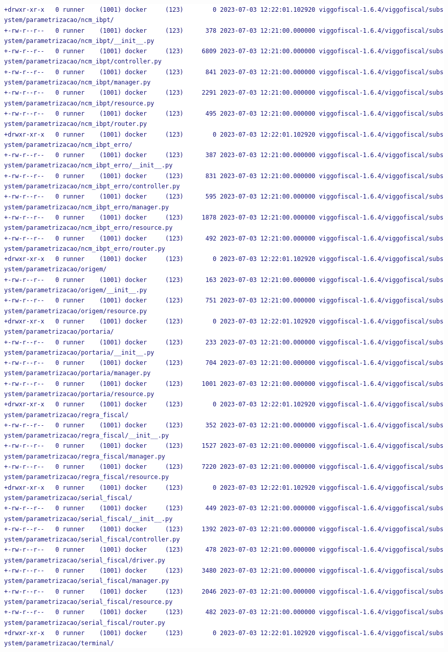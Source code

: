 ```diff
+drwxr-xr-x   0 runner    (1001) docker     (123)        0 2023-07-03 12:22:01.102920 viggofiscal-1.6.4/viggofiscal/subsystem/parametrizacao/ncm_ibpt/
+-rw-r--r--   0 runner    (1001) docker     (123)      378 2023-07-03 12:21:00.000000 viggofiscal-1.6.4/viggofiscal/subsystem/parametrizacao/ncm_ibpt/__init__.py
+-rw-r--r--   0 runner    (1001) docker     (123)     6809 2023-07-03 12:21:00.000000 viggofiscal-1.6.4/viggofiscal/subsystem/parametrizacao/ncm_ibpt/controller.py
+-rw-r--r--   0 runner    (1001) docker     (123)      841 2023-07-03 12:21:00.000000 viggofiscal-1.6.4/viggofiscal/subsystem/parametrizacao/ncm_ibpt/manager.py
+-rw-r--r--   0 runner    (1001) docker     (123)     2291 2023-07-03 12:21:00.000000 viggofiscal-1.6.4/viggofiscal/subsystem/parametrizacao/ncm_ibpt/resource.py
+-rw-r--r--   0 runner    (1001) docker     (123)      495 2023-07-03 12:21:00.000000 viggofiscal-1.6.4/viggofiscal/subsystem/parametrizacao/ncm_ibpt/router.py
+drwxr-xr-x   0 runner    (1001) docker     (123)        0 2023-07-03 12:22:01.102920 viggofiscal-1.6.4/viggofiscal/subsystem/parametrizacao/ncm_ibpt_erro/
+-rw-r--r--   0 runner    (1001) docker     (123)      387 2023-07-03 12:21:00.000000 viggofiscal-1.6.4/viggofiscal/subsystem/parametrizacao/ncm_ibpt_erro/__init__.py
+-rw-r--r--   0 runner    (1001) docker     (123)      831 2023-07-03 12:21:00.000000 viggofiscal-1.6.4/viggofiscal/subsystem/parametrizacao/ncm_ibpt_erro/controller.py
+-rw-r--r--   0 runner    (1001) docker     (123)      595 2023-07-03 12:21:00.000000 viggofiscal-1.6.4/viggofiscal/subsystem/parametrizacao/ncm_ibpt_erro/manager.py
+-rw-r--r--   0 runner    (1001) docker     (123)     1878 2023-07-03 12:21:00.000000 viggofiscal-1.6.4/viggofiscal/subsystem/parametrizacao/ncm_ibpt_erro/resource.py
+-rw-r--r--   0 runner    (1001) docker     (123)      492 2023-07-03 12:21:00.000000 viggofiscal-1.6.4/viggofiscal/subsystem/parametrizacao/ncm_ibpt_erro/router.py
+drwxr-xr-x   0 runner    (1001) docker     (123)        0 2023-07-03 12:22:01.102920 viggofiscal-1.6.4/viggofiscal/subsystem/parametrizacao/origem/
+-rw-r--r--   0 runner    (1001) docker     (123)      163 2023-07-03 12:21:00.000000 viggofiscal-1.6.4/viggofiscal/subsystem/parametrizacao/origem/__init__.py
+-rw-r--r--   0 runner    (1001) docker     (123)      751 2023-07-03 12:21:00.000000 viggofiscal-1.6.4/viggofiscal/subsystem/parametrizacao/origem/resource.py
+drwxr-xr-x   0 runner    (1001) docker     (123)        0 2023-07-03 12:22:01.102920 viggofiscal-1.6.4/viggofiscal/subsystem/parametrizacao/portaria/
+-rw-r--r--   0 runner    (1001) docker     (123)      233 2023-07-03 12:21:00.000000 viggofiscal-1.6.4/viggofiscal/subsystem/parametrizacao/portaria/__init__.py
+-rw-r--r--   0 runner    (1001) docker     (123)      704 2023-07-03 12:21:00.000000 viggofiscal-1.6.4/viggofiscal/subsystem/parametrizacao/portaria/manager.py
+-rw-r--r--   0 runner    (1001) docker     (123)     1001 2023-07-03 12:21:00.000000 viggofiscal-1.6.4/viggofiscal/subsystem/parametrizacao/portaria/resource.py
+drwxr-xr-x   0 runner    (1001) docker     (123)        0 2023-07-03 12:22:01.102920 viggofiscal-1.6.4/viggofiscal/subsystem/parametrizacao/regra_fiscal/
+-rw-r--r--   0 runner    (1001) docker     (123)      352 2023-07-03 12:21:00.000000 viggofiscal-1.6.4/viggofiscal/subsystem/parametrizacao/regra_fiscal/__init__.py
+-rw-r--r--   0 runner    (1001) docker     (123)     1527 2023-07-03 12:21:00.000000 viggofiscal-1.6.4/viggofiscal/subsystem/parametrizacao/regra_fiscal/manager.py
+-rw-r--r--   0 runner    (1001) docker     (123)     7220 2023-07-03 12:21:00.000000 viggofiscal-1.6.4/viggofiscal/subsystem/parametrizacao/regra_fiscal/resource.py
+drwxr-xr-x   0 runner    (1001) docker     (123)        0 2023-07-03 12:22:01.102920 viggofiscal-1.6.4/viggofiscal/subsystem/parametrizacao/serial_fiscal/
+-rw-r--r--   0 runner    (1001) docker     (123)      449 2023-07-03 12:21:00.000000 viggofiscal-1.6.4/viggofiscal/subsystem/parametrizacao/serial_fiscal/__init__.py
+-rw-r--r--   0 runner    (1001) docker     (123)     1392 2023-07-03 12:21:00.000000 viggofiscal-1.6.4/viggofiscal/subsystem/parametrizacao/serial_fiscal/controller.py
+-rw-r--r--   0 runner    (1001) docker     (123)      478 2023-07-03 12:21:00.000000 viggofiscal-1.6.4/viggofiscal/subsystem/parametrizacao/serial_fiscal/driver.py
+-rw-r--r--   0 runner    (1001) docker     (123)     3480 2023-07-03 12:21:00.000000 viggofiscal-1.6.4/viggofiscal/subsystem/parametrizacao/serial_fiscal/manager.py
+-rw-r--r--   0 runner    (1001) docker     (123)     2046 2023-07-03 12:21:00.000000 viggofiscal-1.6.4/viggofiscal/subsystem/parametrizacao/serial_fiscal/resource.py
+-rw-r--r--   0 runner    (1001) docker     (123)      482 2023-07-03 12:21:00.000000 viggofiscal-1.6.4/viggofiscal/subsystem/parametrizacao/serial_fiscal/router.py
+drwxr-xr-x   0 runner    (1001) docker     (123)        0 2023-07-03 12:22:01.102920 viggofiscal-1.6.4/viggofiscal/subsystem/parametrizacao/terminal/
```
